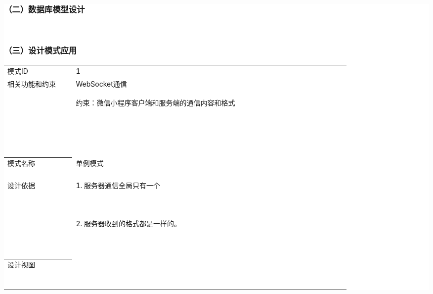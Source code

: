  </tr>
 <tr height=22 style='height:16.2pt'>
 </tr>
 <![if supportMisalignedColumns]>
 <tr height=0 style='display:none'>
  <td width=98 style='width:74pt'></td>
  <td width=72 style='width:54pt'></td>
  <td width=418 style='width:314pt'></td>
 </tr>
 <![endif]>
</table>


<span id="op12"></span>
### （二）数据库模型设计

![]()

<span id="op13"></span>
### （三）设计模式应用

<table border=0 cellpadding=0 cellspacing=0 width=694 style='border-collapse:
 collapse;table-layout:fixed;width:520pt'>
 <col width=130 style='mso-width-source:userset;mso-width-alt:4608;width:97pt'>
 <col width=564 style='mso-width-source:userset;mso-width-alt:20053;width:423pt'>
 <tr height=20 style='height:15.0pt'>
  <td height=20 class=xl6332267 width=130 style='height:15.0pt;width:97pt'>模式<font
  class="font532267">ID</font></td>
  <td class=xl6432267 width=564 style='width:423pt'>1</td>
 </tr>
 <tr height=38 style='height:28.8pt'>
  <td rowspan=2 height=154 class=xl7032267 width=130 style='border-bottom:1.0pt solid black;
  height:115.8pt;border-top:none;width:97pt'>相关功能和约束</td>
  <td class=xl6532267 width=564 style='width:423pt'>WebSocket通信</td>
 </tr>
 <tr height=116 style='height:87.0pt'>
  <td height=116 class=xl6632267 width=564 style='height:87.0pt;width:423pt'>约束：微信小程序客户端和服务端的通信内容和格式</td>
 </tr>
 <tr height=39 style='height:29.4pt'>
  <td height=39 class=xl6732267 width=130 style='height:29.4pt;width:97pt'>模式名称</td>
  <td class=xl6632267 width=564 style='width:423pt'>单例模式</td>
 </tr>
 <tr height=77 style='height:57.6pt'>
  <td rowspan=2 height=155 class=xl7132267 width=130 style='border-bottom:1.0pt solid black;
  height:115.8pt;border-top:none;width:97pt'>设计<font class="font532267">依据</font></td>
  <td class=xl6532267 width=564 style='width:423pt'>1.&nbsp;服务器通信全局只有一个</td>
 </tr>
 <tr height=78 style='height:58.2pt'>
  <td height=78 class=xl6632267 width=564 style='height:58.2pt;width:423pt'>2.&nbsp;服务器收到的格式都是一样的。</td>
 </tr>
 <tr height=38 style='height:28.8pt'>
  <td height=38 class=xl6732267 width=130 style='height:28.8pt;width:97pt'>设计<font
  class="font532267">视图</font></td>
  <td class=xl6832267 width=564 style='width:423pt'>　</td>
 </tr>
 <tr height=18 style='height:13.8pt'>
  <td colspan=2 rowspan=8 height=145 class=xl7332267 width=694
  style='border-right:1.0pt solid black;border-bottom:1.0pt solid black;